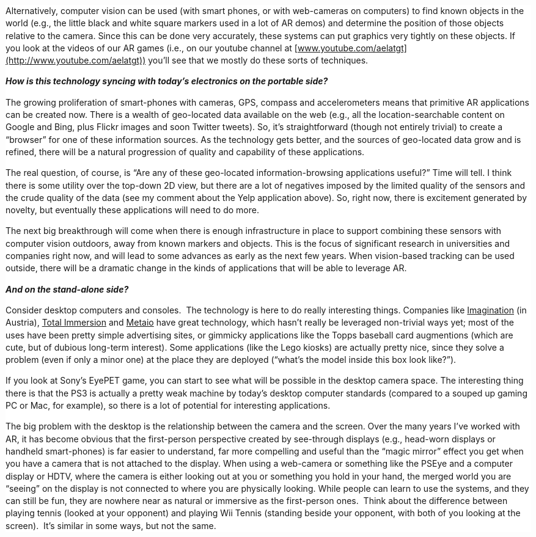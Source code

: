 Alternatively, computer vision can be used (with smart phones, or with web-cameras on computers) to find known objects in the world (e.g., the little black and white square markers used in a lot of AR demos) and determine the position of those objects relative to the camera. Since this can be done very accurately, these systems can put graphics very tightly on these objects. If you look at the videos of our AR games (i.e., on our youtube channel at [www.youtube.com/aelatgt](http://www.youtube.com/aelatgt)) you&#8217;ll see that we mostly do these sorts of techniques.

**_How is this technology syncing with today&#8217;s electronics on the portable side?_**

The growing proliferation of smart-phones with cameras, GPS, compass and accelerometers means that primitive AR applications can be created now. There is a wealth of geo-located data available on the web (e.g., all the location-searchable content on Google and Bing, plus Flickr images and soon Twitter tweets). So, it&#8217;s straightforward (though not entirely trivial) to create a &#8220;browser&#8221; for one of these information sources. As the technology gets better, and the sources of geo-located data grow and is refined, there will be a natural progression of quality and capability of these applications.

The real question, of course, is &#8220;Are any of these geo-located information-browsing applications useful?&#8221; Time will tell. I think there is some utility over the top-down 2D view, but there are a lot of negatives imposed by the limited quality of the sensors and the crude quality of the data (see my comment about the Yelp application above). So, right now, there is excitement generated by novelty, but eventually these applications will need to do more.

The next big breakthrough will come when there is enough infrastructure in place to support combining these sensors with computer vision outdoors, away from known markers and objects. This is the focus of significant research in universities and companies right now, and will lead to some advances as early as the next few years. When vision-based tracking can be used outside, there will be a dramatic change in the kinds of applications that will be able to leverage AR.

**_And on the stand-alone side?_**

Consider desktop computers and consoles.  The technology is here to do really interesting things. Companies like [Imagination](http://www.imagination.at/) (in Austria), [Total Immersion](http://www.t-immersion.com/) and [Metaio](http://www.metaio.com) have great technology, which hasn&#8217;t really be leveraged non-trivial ways yet; most of the uses have been pretty simple advertising sites, or gimmicky applications like the Topps baseball card augmentions (which are cute, but of dubious long-term interest). Some applications (like the Lego kiosks) are actually pretty nice, since they solve a problem (even if only a minor one) at the place they are deployed (&#8220;what&#8217;s the model inside this box look like?&#8221;).

If you look at Sony&#8217;s EyePET game, you can start to see what will be possible in the desktop camera space. The interesting thing there is that the PS3 is actually a pretty weak machine by today&#8217;s desktop computer standards (compared to a souped up gaming PC or Mac, for example), so there is a lot of potential for interesting applications.

The big problem with the desktop is the relationship between the camera and the screen. Over the many years I&#8217;ve worked with AR, it has become obvious that the first-person perspective created by see-through displays (e.g., head-worn displays or handheld smart-phones) is far easier to understand, far more compelling and useful than the &#8220;magic mirror&#8221; effect you get when you have a camera that is not attached to the display. When using a web-camera or something like the PSEye and a computer display or HDTV, where the camera is either looking out at you or something you hold in your hand, the merged world you are &#8220;seeing&#8221; on the display is not connected to where you are physically looking. While people can learn to use the systems, and they can still be fun, they are nowhere near as natural or immersive as the first-person ones.  Think about the difference between playing tennis (looked at your opponent) and playing Wii Tennis (standing beside your opponent, with both of you looking at the screen).  It&#8217;s similar in some ways, but not the same.
